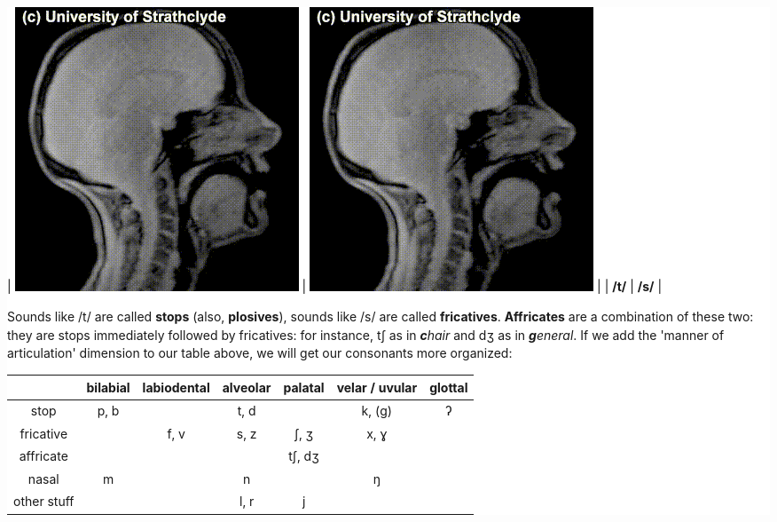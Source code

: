 | ![mri](./images/MRI_t.gif)  | ![mri](./images/MRI_s.gif)  |
| **/t/**    |  **/s/**   |

Sounds like /t/ are called **stops** (also, **plosives**), sounds like /s/ are called **fricatives**. **Affricates** are a combination of these two: they are stops immediately followed by fricatives: for instance,  t&#643; as in _**c**hair_ and d&#658; as in _**g**eneral_. If we add the 'manner of articulation' dimension to our table above, we will get our consonants more organized:

|         |   bilabial   |  labiodental    |   alveolar    |   palatal    |   velar / uvular   |   glottal    |
| :-:  | :-: | :-: | :-: | :-: | :-: | :-: |
| stop | p, b |    | t, d |   | k, (g) | &#660; |
| fricative |     | f, v   | s, z | &#643;, &#658; | x, &#611; |  |
| affricate |     |   | | t&#643;, d&#658; |  |  |
| nasal | m   |     | n | | &#331; | |
| other stuff |  |   | l, r | j | | |
